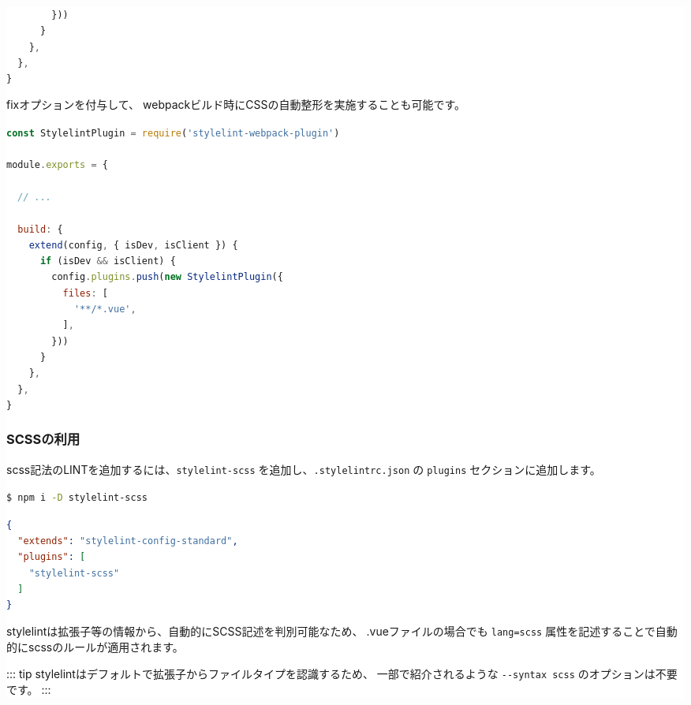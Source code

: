 ```js
        }))
      }
    },
  },
}
```

fixオプションを付与して、 webpackビルド時にCSSの自動整形を実施することも可能です。

```js
const StylelintPlugin = require('stylelint-webpack-plugin')

module.exports = {

  // ...

  build: {
    extend(config, { isDev, isClient }) {
      if (isDev && isClient) {
        config.plugins.push(new StylelintPlugin({
          files: [
            '**/*.vue',
          ],
        }))
      }
    },
  },
}
```


### SCSSの利用

scss記法のLINTを追加するには、`stylelint-scss` を追加し、`.stylelintrc.json` の `plugins` セクションに追加します。

```bash
$ npm i -D stylelint-scss
```

```json
{
  "extends": "stylelint-config-standard",
  "plugins": [
    "stylelint-scss"
  ]
}
```

stylelintは拡張子等の情報から、自動的にSCSS記述を判別可能なため、
.vueファイルの場合でも `lang=scss` 属性を記述することで自動的にscssのルールが適用されます。

::: tip
stylelintはデフォルトで拡張子からファイルタイプを認識するため、
一部で紹介されるような `--syntax scss` のオプションは不要です。
:::

